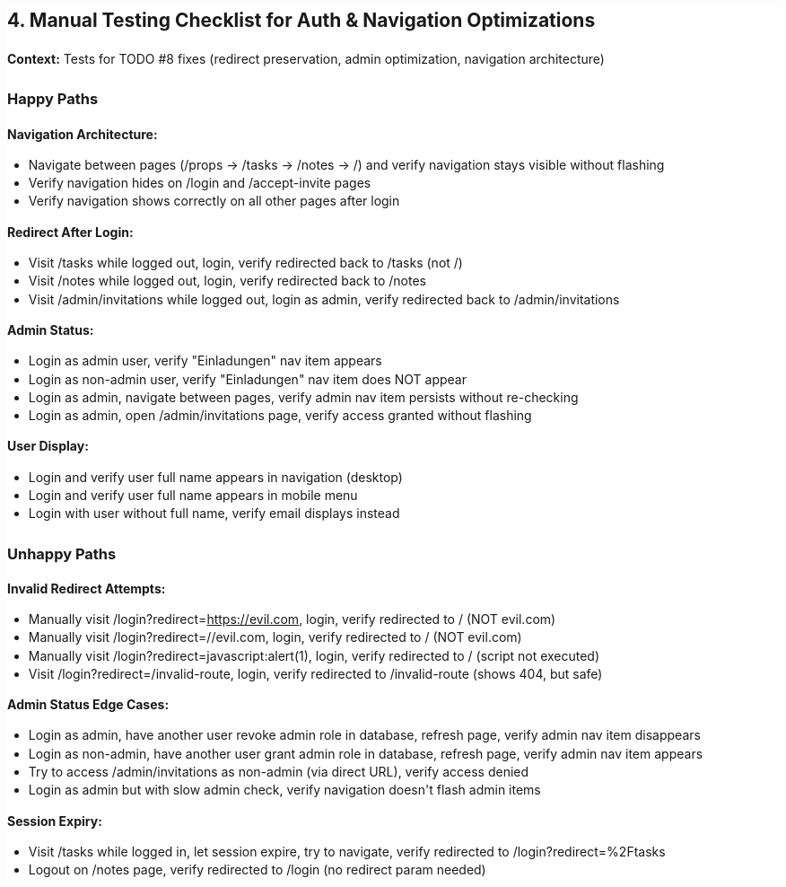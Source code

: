## 4. Manual Testing Checklist for Auth & Navigation Optimizations

**Context:** Tests for TODO #8 fixes (redirect preservation, admin optimization, navigation architecture)

### Happy Paths

**Navigation Architecture:**
- Navigate between pages (/props → /tasks → /notes → /) and verify navigation stays visible without flashing
- Verify navigation hides on /login and /accept-invite pages
- Verify navigation shows correctly on all other pages after login

**Redirect After Login:**
- Visit /tasks while logged out, login, verify redirected back to /tasks (not /)
- Visit /notes while logged out, login, verify redirected back to /notes
- Visit /admin/invitations while logged out, login as admin, verify redirected back to /admin/invitations

**Admin Status:**
- Login as admin user, verify "Einladungen" nav item appears
- Login as non-admin user, verify "Einladungen" nav item does NOT appear
- Login as admin, navigate between pages, verify admin nav item persists without re-checking
- Login as admin, open /admin/invitations page, verify access granted without flashing

**User Display:**
- Login and verify user full name appears in navigation (desktop)
- Login and verify user full name appears in mobile menu
- Login with user without full name, verify email displays instead

### Unhappy Paths

**Invalid Redirect Attempts:**
- Manually visit /login?redirect=https://evil.com, login, verify redirected to / (NOT evil.com)
- Manually visit /login?redirect=//evil.com, login, verify redirected to / (NOT evil.com)
- Manually visit /login?redirect=javascript:alert(1), login, verify redirected to / (script not executed)
- Visit /login?redirect=/invalid-route, login, verify redirected to /invalid-route (shows 404, but safe)

**Admin Status Edge Cases:**
- Login as admin, have another user revoke admin role in database, refresh page, verify admin nav item disappears
- Login as non-admin, have another user grant admin role in database, refresh page, verify admin nav item appears
- Try to access /admin/invitations as non-admin (via direct URL), verify access denied
- Login as admin but with slow admin check, verify navigation doesn't flash admin items

**Session Expiry:**
- Visit /tasks while logged in, let session expire, try to navigate, verify redirected to /login?redirect=%2Ftasks
- Logout on /notes page, verify redirected to /login (no redirect param needed)
